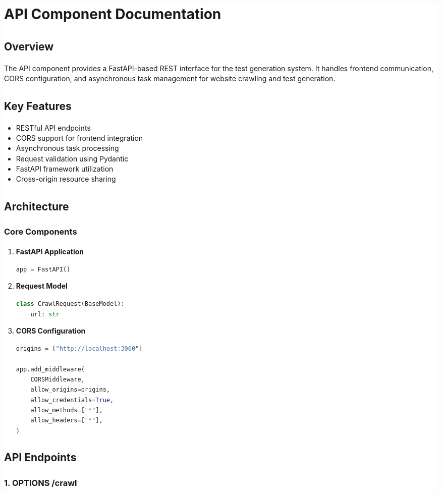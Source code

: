 # API Component Documentation

## Overview

The API component provides a FastAPI-based REST interface for the test generation system. It handles frontend communication, CORS configuration, and asynchronous task management for website crawling and test generation.

## Key Features

- RESTful API endpoints
- CORS support for frontend integration
- Asynchronous task processing
- Request validation using Pydantic
- FastAPI framework utilization
- Cross-origin resource sharing

## Architecture

### Core Components

1. **FastAPI Application**

   ```python
   app = FastAPI()
   ```

2. **Request Model**

   ```python
   class CrawlRequest(BaseModel):
       url: str
   ```

3. **CORS Configuration**

   ```python
   origins = ["http://localhost:3000"]

   app.add_middleware(
       CORSMiddleware,
       allow_origins=origins,
       allow_credentials=True,
       allow_methods=["*"],
       allow_headers=["*"],
   )
   ```

## API Endpoints

### 1. OPTIONS /crawl

